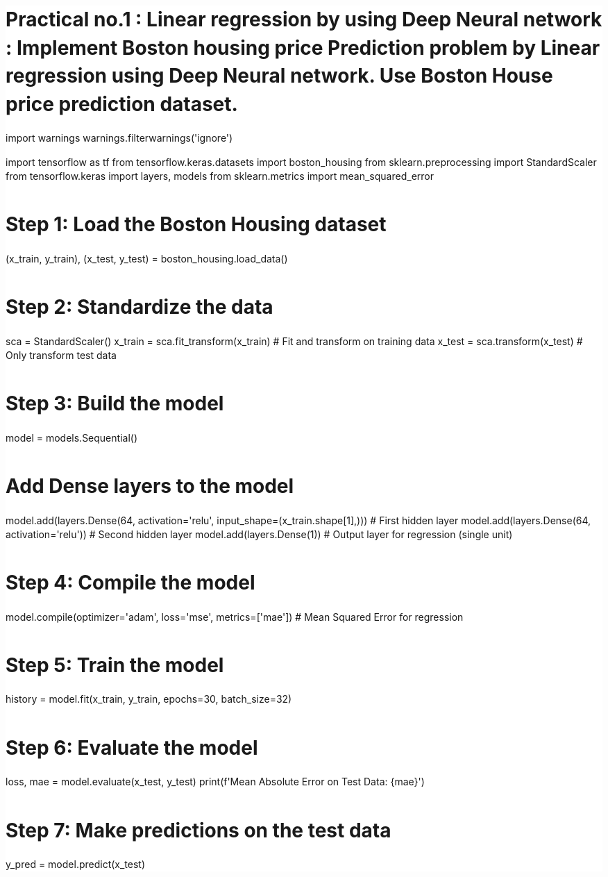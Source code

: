 # Practical no.1 : Linear regression by using Deep Neural network : Implement Boston housing price Prediction problem by Linear regression using Deep Neural network. Use Boston House price prediction dataset.

import warnings
warnings.filterwarnings('ignore')

import tensorflow as tf
from tensorflow.keras.datasets import boston_housing
from sklearn.preprocessing import StandardScaler
from tensorflow.keras import layers, models
from sklearn.metrics import mean_squared_error

# Step 1: Load the Boston Housing dataset
(x_train, y_train), (x_test, y_test) = boston_housing.load_data()

# Step 2: Standardize the data
sca = StandardScaler()
x_train = sca.fit_transform(x_train)  # Fit and transform on training data
x_test = sca.transform(x_test)  # Only transform test data

# Step 3: Build the model
model = models.Sequential()

# Add Dense layers to the model
model.add(layers.Dense(64, activation='relu', input_shape=(x_train.shape[1],)))  # First hidden layer
model.add(layers.Dense(64, activation='relu'))  # Second hidden layer
model.add(layers.Dense(1))  # Output layer for regression (single unit)

# Step 4: Compile the model
model.compile(optimizer='adam', loss='mse', metrics=['mae'])  # Mean Squared Error for regression

# Step 5: Train the model
history = model.fit(x_train, y_train, epochs=30, batch_size=32)

# Step 6: Evaluate the model
loss, mae = model.evaluate(x_test, y_test)
print(f'Mean Absolute Error on Test Data: {mae}')

# Step 7: Make predictions on the test data
y_pred = model.predict(x_test)

